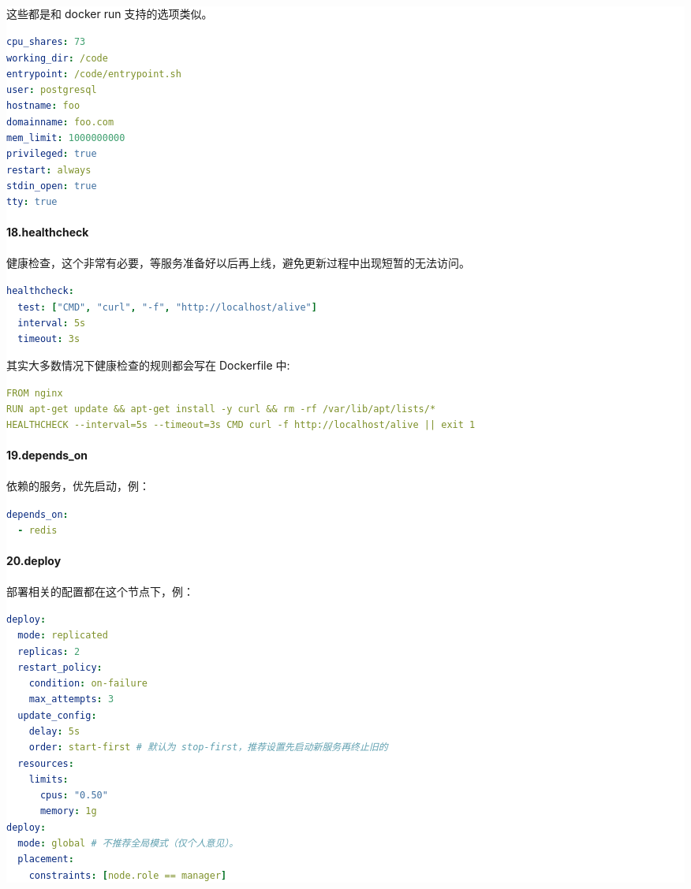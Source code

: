 这些都是和 docker run 支持的选项类似。

```yaml
cpu_shares: 73
working_dir: /code
entrypoint: /code/entrypoint.sh
user: postgresql
hostname: foo
domainname: foo.com
mem_limit: 1000000000
privileged: true
restart: always
stdin_open: true
tty: true
```

#### 18.healthcheck

健康检查，这个非常有必要，等服务准备好以后再上线，避免更新过程中出现短暂的无法访问。

```yaml
healthcheck:
  test: ["CMD", "curl", "-f", "http://localhost/alive"]
  interval: 5s
  timeout: 3s
```

其实大多数情况下健康检查的规则都会写在 Dockerfile 中:

```yaml
FROM nginx
RUN apt-get update && apt-get install -y curl && rm -rf /var/lib/apt/lists/*
HEALTHCHECK --interval=5s --timeout=3s CMD curl -f http://localhost/alive || exit 1
```

#### 19.depends_on

依赖的服务，优先启动，例：

```yaml
depends_on:
  - redis
```

#### 20.deploy

部署相关的配置都在这个节点下，例：

```yaml
deploy:
  mode: replicated
  replicas: 2
  restart_policy:
    condition: on-failure
    max_attempts: 3
  update_config:
    delay: 5s
    order: start-first # 默认为 stop-first，推荐设置先启动新服务再终止旧的
  resources:
    limits:
      cpus: "0.50"
      memory: 1g
deploy:
  mode: global # 不推荐全局模式（仅个人意见）。
  placement:
    constraints: [node.role == manager]
```
